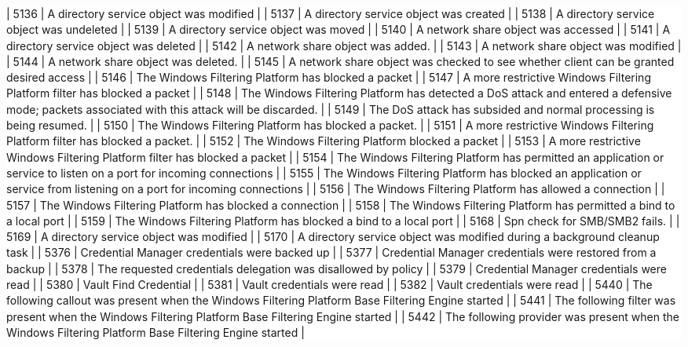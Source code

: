 | 5136       | A directory service object was modified                      |
| 5137       | A directory service object was created                       |
| 5138       | A directory service object was undeleted                     |
| 5139       | A directory service object was moved                         |
| 5140       | A network share object was accessed                          |
| 5141       | A directory service object was deleted                       |
| 5142       | A network share object was added.                            |
| 5143       | A network share object was modified                          |
| 5144       | A network share object was deleted.                          |
| 5145       | A network share object was checked to see whether client can be granted desired access |
| 5146       | The Windows Filtering Platform has blocked a packet          |
| 5147       | A more restrictive Windows Filtering Platform filter has blocked a packet |
| 5148       | The Windows Filtering Platform has detected a DoS attack and entered a defensive mode; packets associated with this attack will be discarded. |
| 5149       | The DoS attack has subsided and normal processing is being resumed. |
| 5150       | The Windows Filtering Platform has blocked a packet.         |
| 5151       | A more restrictive Windows Filtering Platform filter has blocked a packet. |
| 5152       | The Windows Filtering Platform blocked a packet              |
| 5153       | A more restrictive Windows Filtering Platform filter has blocked a packet |
| 5154       | The Windows Filtering Platform has permitted an application or service to listen on a port for incoming connections |
| 5155       | The Windows Filtering Platform has blocked an application or service from listening on a port for incoming connections |
| 5156       | The Windows Filtering Platform has allowed a connection      |
| 5157       | The Windows Filtering Platform has blocked a connection      |
| 5158       | The Windows Filtering Platform has permitted a bind to a local port |
| 5159       | The Windows Filtering Platform has blocked a bind to a local port |
| 5168       | Spn check for SMB/SMB2 fails.                                |
| 5169       | A directory service object was modified                      |
| 5170       | A directory service object was modified during a background cleanup task |
| 5376       | Credential Manager credentials were backed up                |
| 5377       | Credential Manager credentials were restored from a backup   |
| 5378       | The requested credentials delegation was disallowed by policy |
| 5379       | Credential Manager credentials were read                     |
| 5380       | Vault Find Credential                                        |
| 5381       | Vault credentials were read                                  |
| 5382       | Vault credentials were read                                  |
| 5440       | The following callout was present when the Windows Filtering Platform Base Filtering Engine started |
| 5441       | The following filter was present when the Windows Filtering Platform Base Filtering Engine started |
| 5442       | The following provider was present when the Windows Filtering Platform Base Filtering Engine started |